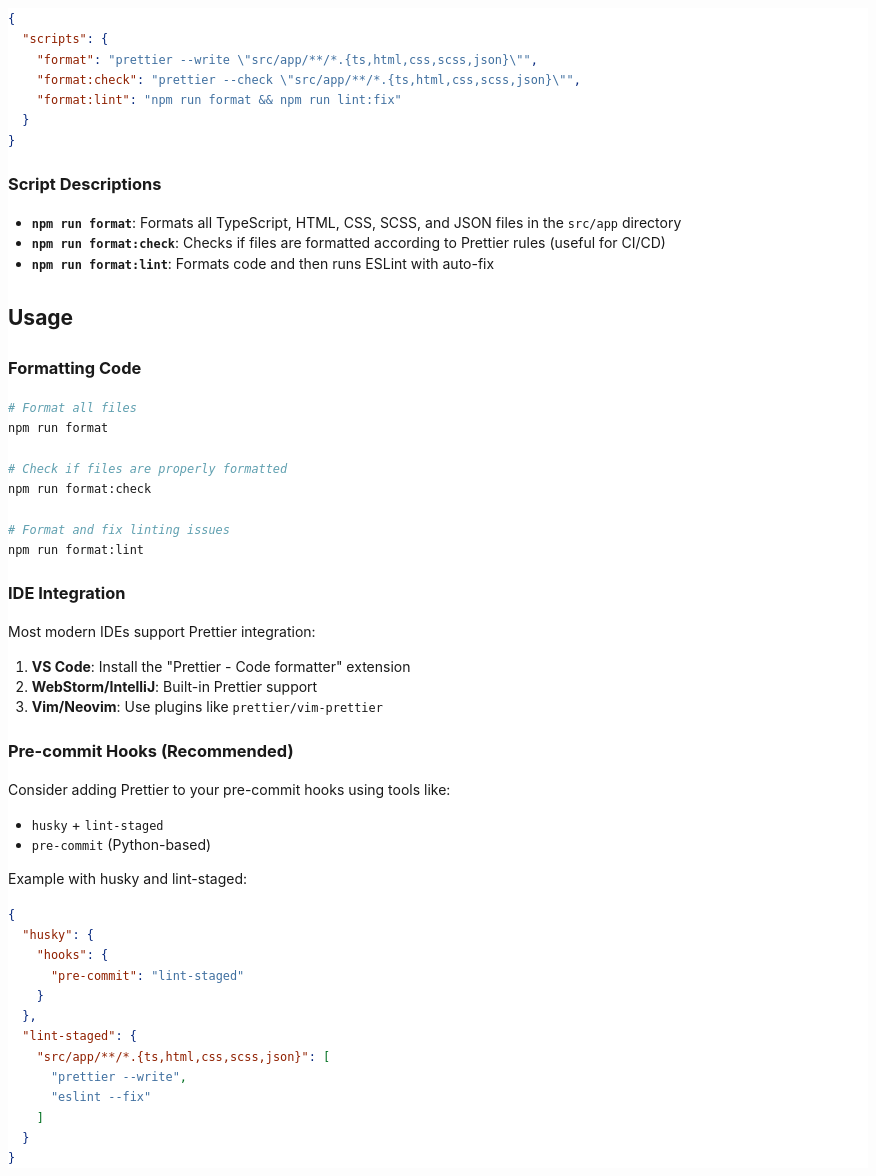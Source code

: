 ```json
{
  "scripts": {
    "format": "prettier --write \"src/app/**/*.{ts,html,css,scss,json}\"",
    "format:check": "prettier --check \"src/app/**/*.{ts,html,css,scss,json}\"",
    "format:lint": "npm run format && npm run lint:fix"
  }
}
```

### Script Descriptions

- **`npm run format`**: Formats all TypeScript, HTML, CSS, SCSS, and JSON files in the `src/app` directory
- **`npm run format:check`**: Checks if files are formatted according to Prettier rules (useful for CI/CD)
- **`npm run format:lint`**: Formats code and then runs ESLint with auto-fix

## Usage

### Formatting Code
```bash
# Format all files
npm run format

# Check if files are properly formatted
npm run format:check

# Format and fix linting issues
npm run format:lint
```

### IDE Integration
Most modern IDEs support Prettier integration:

1. **VS Code**: Install the "Prettier - Code formatter" extension
2. **WebStorm/IntelliJ**: Built-in Prettier support
3. **Vim/Neovim**: Use plugins like `prettier/vim-prettier`

### Pre-commit Hooks (Recommended)
Consider adding Prettier to your pre-commit hooks using tools like:

- `husky` + `lint-staged`
- `pre-commit` (Python-based)

Example with husky and lint-staged:
```json
{
  "husky": {
    "hooks": {
      "pre-commit": "lint-staged"
    }
  },
  "lint-staged": {
    "src/app/**/*.{ts,html,css,scss,json}": [
      "prettier --write",
      "eslint --fix"
    ]
  }
}
```
